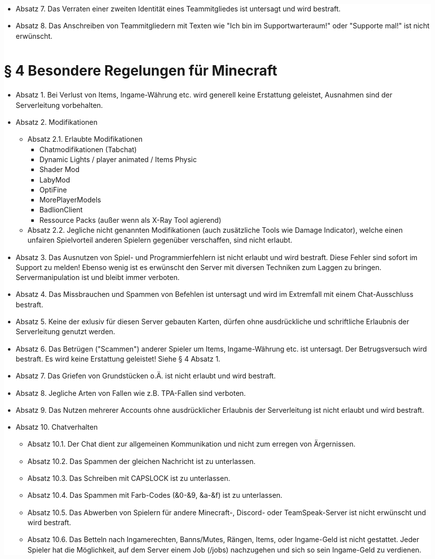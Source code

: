 - Absatz 7. Das Verraten einer zweiten Identität eines Teammitgliedes ist untersagt und wird bestraft.

- Absatz 8. Das Anschreiben von Teammitgliedern mit Texten wie "Ich bin im Supportwarteraum!" oder "Supporte mal!" ist nicht erwünscht.

# § 4 Besondere Regelungen für Minecraft

- Absatz 1. Bei Verlust von Items, Ingame-Währung etc. wird generell keine Erstattung geleistet, Ausnahmen sind der Serverleitung vorbehalten.

- Absatz 2. Modifikationen
  - Absatz 2.1. Erlaubte Modifikationen
    - Chatmodifikationen (Tabchat)
    - Dynamic Lights / player animated / Items Physic
    - Shader Mod
    - LabyMod
    - OptiFine
    - MorePlayerModels
    - BadlionClient
    - Ressource Packs (außer wenn als X-Ray Tool agierend)
  - Absatz 2.2. Jegliche nicht genannten Modifikationen (auch zusätzliche Tools wie Damage Indicator), welche einen unfairen Spielvorteil anderen Spielern gegenüber verschaffen, sind nicht erlaubt.

- Absatz 3. Das Ausnutzen von Spiel- und Programmierfehlern ist nicht erlaubt und wird bestraft. Diese Fehler sind sofort im Support zu melden! Ebenso wenig ist es erwünscht den Server mit diversen Techniken zum Laggen zu bringen. Servermanipulation ist und bleibt immer verboten.

- Absatz 4. Das Missbrauchen und Spammen von Befehlen ist untersagt und wird im Extremfall mit einem Chat-Ausschluss bestraft.

- Absatz 5. Keine der exlusiv für diesen Server gebauten Karten, dürfen ohne ausdrückliche und schriftliche Erlaubnis der Serverleitung genutzt werden.

- Absatz 6. Das Betrügen ("Scammen") anderer Spieler um Items, Ingame-Währung etc. ist untersagt. Der Betrugsversuch wird bestraft. Es wird keine Erstattung geleistet! Siehe § 4 Absatz 1.

- Absatz 7. Das Griefen von Grundstücken o.Ä. ist nicht erlaubt und wird bestraft.

- Absatz 8. Jegliche Arten von Fallen wie z.B. TPA-Fallen sind verboten.

- Absatz 9. Das Nutzen mehrerer Accounts ohne ausdrücklicher Erlaubnis der Serverleitung ist nicht erlaubt und wird bestraft.

- Absatz 10. Chatverhalten

  - Absatz 10.1. Der Chat dient zur allgemeinen Kommunikation und nicht zum erregen von Ärgernissen.

  - Absatz 10.2. Das Spammen der gleichen Nachricht ist zu unterlassen.

  - Absatz 10.3. Das Schreiben mit CAPSLOCK ist zu unterlassen.

  - Absatz 10.4. Das Spammen mit Farb-Codes (&0-&9, &a-&f) ist zu unterlassen.

  - Absatz 10.5. Das Abwerben von Spielern für andere Minecraft-, Discord- oder TeamSpeak-Server ist nicht erwünscht und wird bestraft.

  - Absatz 10.6. Das Betteln nach Ingamerechten, Banns/Mutes, Rängen, Items, oder Ingame-Geld ist nicht gestattet. Jeder Spieler hat die Möglichkeit, auf dem Server einem Job (/jobs) nachzugehen und sich so sein Ingame-Geld zu verdienen.
